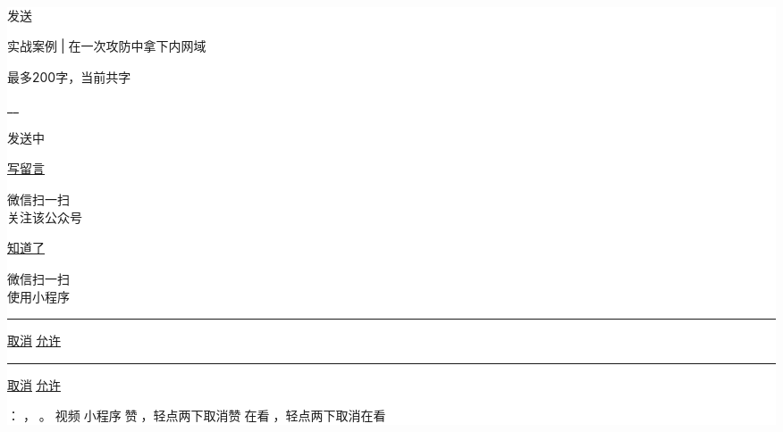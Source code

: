 发送

实战案例 | 在一次攻防中拿下内网域

最多200字，当前共字

__

发送中

[写留言](javascript:;)

微信扫一扫  
关注该公众号

[知道了](javascript:;)

微信扫一扫  
使用小程序

****

[取消](javascript:void\(0\);) [允许](javascript:void\(0\);)

****

[取消](javascript:void\(0\);) [允许](javascript:void\(0\);)

： ， 。 视频 小程序 赞 ，轻点两下取消赞 在看 ，轻点两下取消在看

